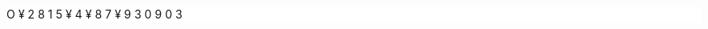 </td>
<td>
O
</td>
<td>
¥
</td>
<td>
2
</td>
<td>
8
</td>
<td>
1
</td>
<td>
5
</td>
</tr>
<tr>
<td>
</td>
<td>
¥
</td>
<td>
4
</td>
<td>
¥
</td>
<td>
8
</td>
<td>
7
</td>
<td>
¥
</td>
<td>
9
</td>
<td>
3
</td>
<td>
0
</td>
<td>
9
</td>
<td>
0
</td>
<td>
3
</td>
</tr>
<tr>
<td>
</td>
<td>